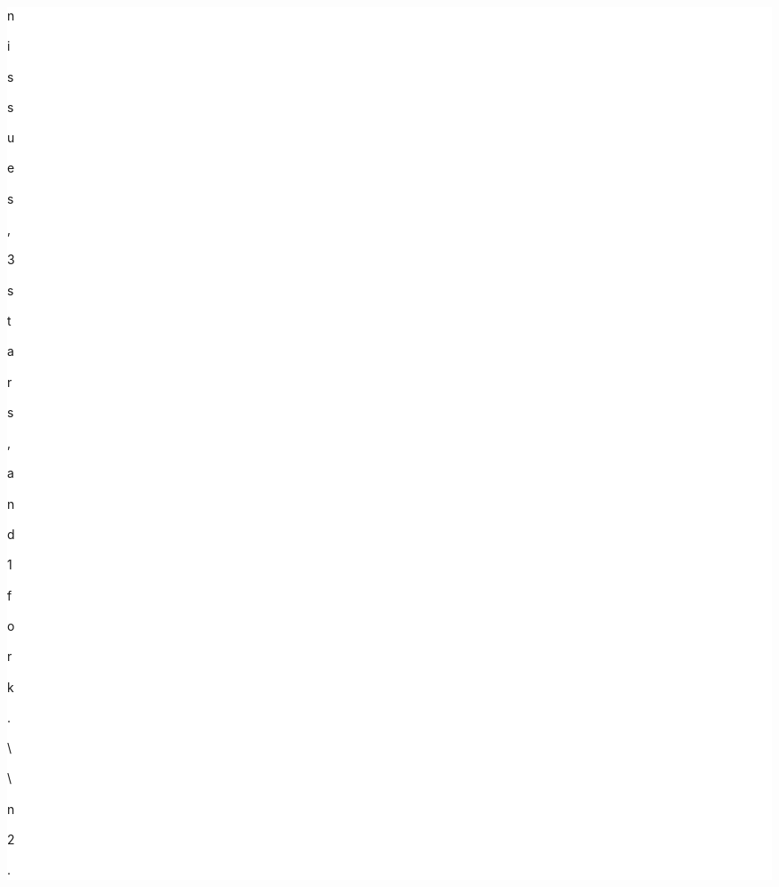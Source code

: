 n

 

i

s

s

u

e

s

,

 

3

 

s

t

a

r

s

,

 

a

n

d

 

1

 

f

o

r

k

.

\

\

n

2

.
